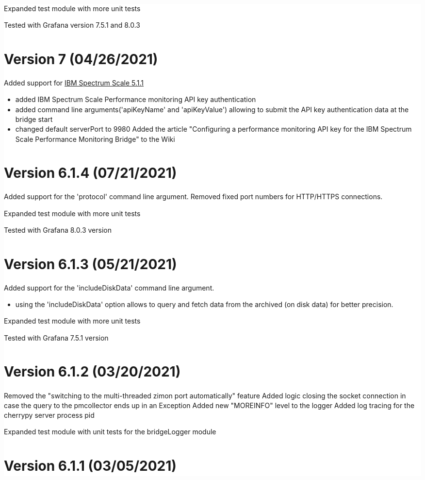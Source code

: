 Expanded test module with more unit tests

Tested with Grafana version 7.5.1 and 8.0.3



# Version 7 (04/26/2021)

Added support for [IBM Spectrum Scale 5.1.1](https://www.ibm.com/docs/en/spectrum-scale/5.1.1?topic=summary-changes)
- added IBM Spectrum Scale Performance monitoring API key authentication
- added command line arguments('apiKeyName' and 'apiKeyValue') allowing to submit the API key authentication data at the bridge start
- changed default serverPort to 9980
Added the article "Configuring a performance monitoring API key for the IBM Spectrum Scale Performance Monitoring Bridge" to the Wiki



# Version 6.1.4 (07/21/2021)

Added support for the 'protocol' command line argument.
Removed fixed port numbers for HTTP/HTTPS connections.

Expanded test module with more unit tests

Tested with Grafana 8.0.3 version



# Version 6.1.3 (05/21/2021)

Added support for the 'includeDiskData' command line argument.
- using the 'includeDiskData' option allows to query and fetch data from the archived (on disk data) for better precision. 

Expanded test module with more unit tests

Tested with Grafana 7.5.1 version



# Version 6.1.2 (03/20/2021)

Removed the "switching to the multi-threaded zimon port automatically" feature
Added logic closing the socket connection in case the query to the pmcollector ends up in an Exception
Added new "MOREINFO" level to the logger
Added log tracing for the cherrypy server process pid

Expanded test module with unit tests for the bridgeLogger module



# Version 6.1.1 (03/05/2021)
